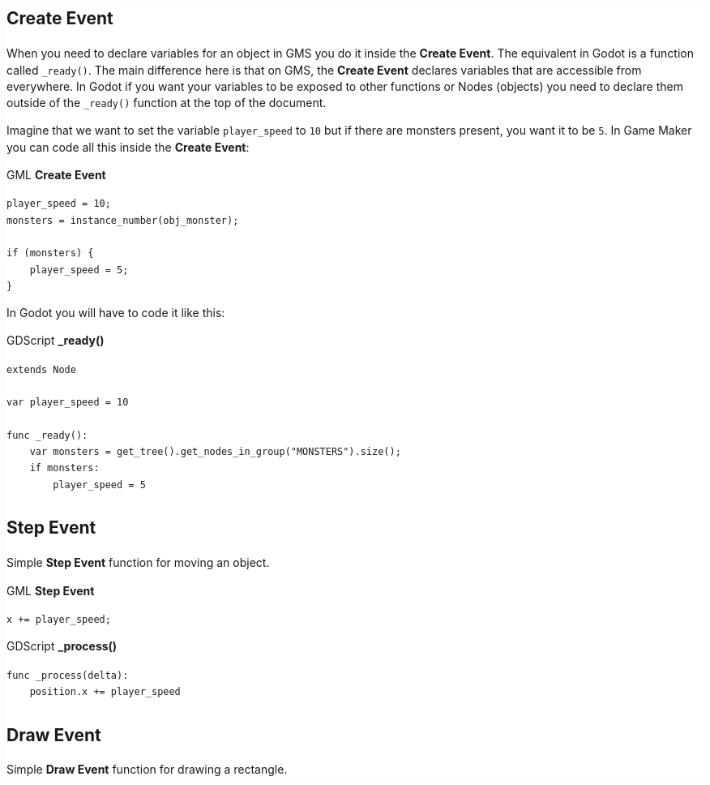 ## Create Event
When you need to declare variables for an object in GMS you do it inside the **Create Event**. The equivalent in Godot is a function called `_ready()`. The main difference here is that on GMS, the **Create Event** declares variables that are accessible from everywhere. In Godot if you want your variables to be exposed to other functions or Nodes (objects) you need to declare them outside of the `_ready()` function at the top of the document.

Imagine that we want to set the variable `player_speed` to `10` but if there are monsters present, you want it to be `5`.
In Game Maker you can code all this inside the **Create Event**:

GML **Create Event**
```gml
player_speed = 10;
monsters = instance_number(obj_monster);

if (monsters) {
    player_speed = 5;
}
```

In Godot you will have to code it like this:

GDScript **_ready()**
```gdscript
extends Node

var player_speed = 10

func _ready():
    var monsters = get_tree().get_nodes_in_group("MONSTERS").size();
    if monsters:
        player_speed = 5
```

## Step Event

Simple **Step Event** function for moving an object.

GML **Step Event**
```gml
x += player_speed;
```

GDScript **_process()**
```gdscript
func _process(delta):
    position.x += player_speed
```

## Draw Event

Simple **Draw Event** function for drawing a rectangle.
